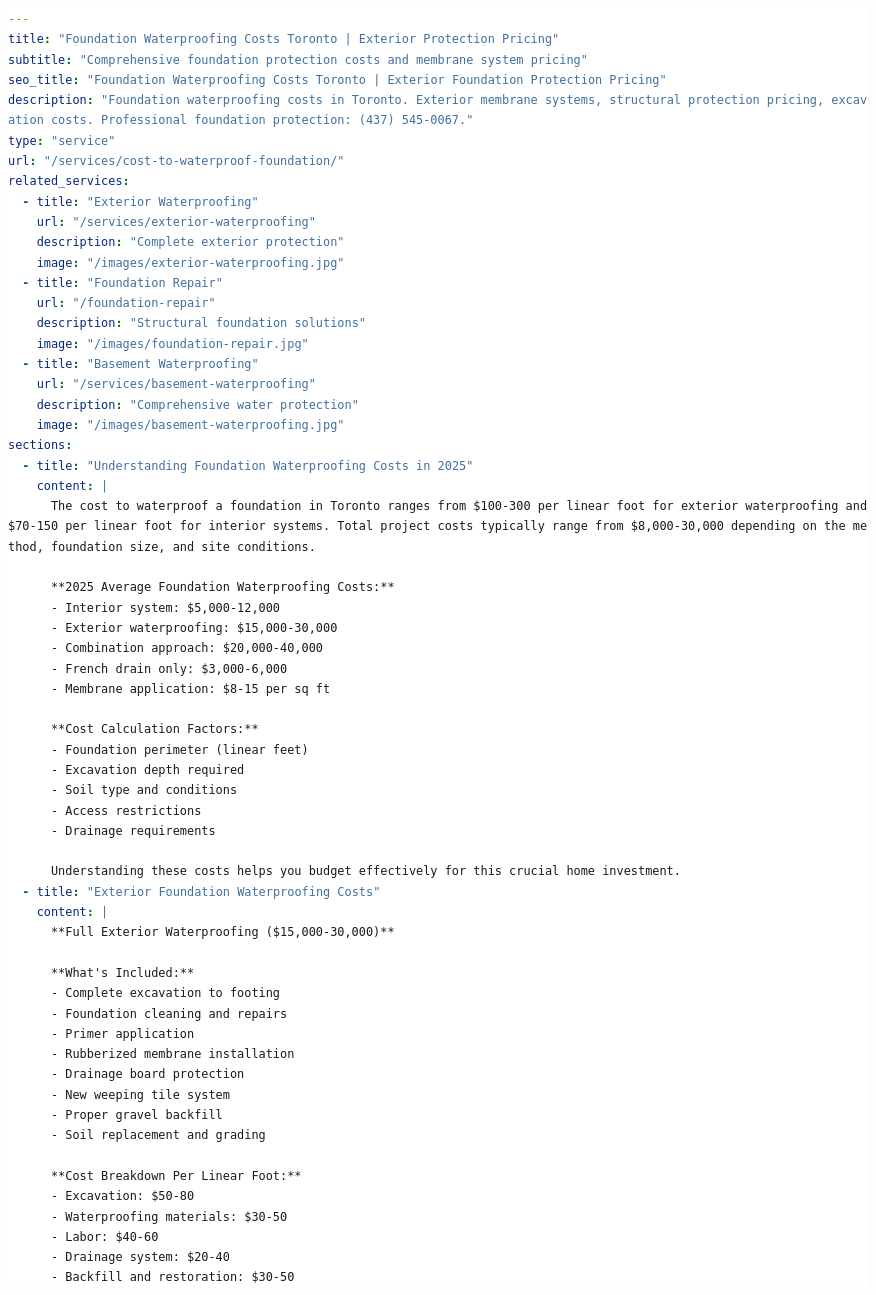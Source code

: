 ```yaml
---
title: "Foundation Waterproofing Costs Toronto | Exterior Protection Pricing"
subtitle: "Comprehensive foundation protection costs and membrane system pricing"
seo_title: "Foundation Waterproofing Costs Toronto | Exterior Foundation Protection Pricing"
description: "Foundation waterproofing costs in Toronto. Exterior membrane systems, structural protection pricing, excavation costs. Professional foundation protection: (437) 545-0067."
type: "service"
url: "/services/cost-to-waterproof-foundation/"
related_services:
  - title: "Exterior Waterproofing"
    url: "/services/exterior-waterproofing"
    description: "Complete exterior protection"
    image: "/images/exterior-waterproofing.jpg"
  - title: "Foundation Repair"
    url: "/foundation-repair"
    description: "Structural foundation solutions"
    image: "/images/foundation-repair.jpg"
  - title: "Basement Waterproofing"
    url: "/services/basement-waterproofing"
    description: "Comprehensive water protection"
    image: "/images/basement-waterproofing.jpg"
sections:
  - title: "Understanding Foundation Waterproofing Costs in 2025"
    content: |
      The cost to waterproof a foundation in Toronto ranges from $100-300 per linear foot for exterior waterproofing and $70-150 per linear foot for interior systems. Total project costs typically range from $8,000-30,000 depending on the method, foundation size, and site conditions.

      **2025 Average Foundation Waterproofing Costs:**
      - Interior system: $5,000-12,000
      - Exterior waterproofing: $15,000-30,000
      - Combination approach: $20,000-40,000
      - French drain only: $3,000-6,000
      - Membrane application: $8-15 per sq ft

      **Cost Calculation Factors:**
      - Foundation perimeter (linear feet)
      - Excavation depth required
      - Soil type and conditions
      - Access restrictions
      - Drainage requirements

      Understanding these costs helps you budget effectively for this crucial home investment.
  - title: "Exterior Foundation Waterproofing Costs"
    content: |
      **Full Exterior Waterproofing ($15,000-30,000)**
      
      **What's Included:**
      - Complete excavation to footing
      - Foundation cleaning and repairs
      - Primer application
      - Rubberized membrane installation
      - Drainage board protection
      - New weeping tile system
      - Proper gravel backfill
      - Soil replacement and grading

      **Cost Breakdown Per Linear Foot:**
      - Excavation: $50-80
      - Waterproofing materials: $30-50
      - Labor: $40-60
      - Drainage system: $20-40
      - Backfill and restoration: $30-50
```